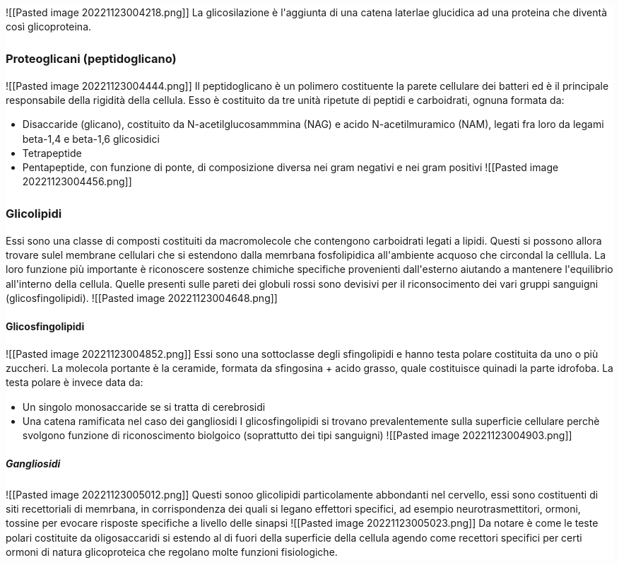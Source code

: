 ![[Pasted image 20221123004218.png]]
La glicosilazione è l'aggiunta di una catena laterlae glucidica ad una proteina che diventà così glicoproteina. 
### Proteoglicani (peptidoglicano)
![[Pasted image 20221123004444.png]]
Il peptidoglicano è un polimero costituente la parete cellulare dei batteri ed è il principale responsabile della rigidità della cellula. 
Esso è costituito da tre unità ripetute di peptidi e carboidrati, ognuna formata da:
- Disaccaride (glicano), costituito da N-acetilglucosammmina (NAG) e acido N-acetilmuramico (NAM), legati fra loro da legami beta-1,4 e beta-1,6 glicosidici
- Tetrapeptide
- Pentapeptide, con funzione di ponte, di composizione diversa nei gram negativi e nei gram positivi
![[Pasted image 20221123004456.png]]
### Glicolipidi
Essi sono una classe di composti costituiti da macromolecole che contengono carboidrati legati a lipidi. 
Questi si possono allora trovare sulel membrane cellulari che si estendono dalla memrbana fosfolipidica all'ambiente acquoso che circondal la celllula. 
La loro funzione più importante è riconoscere sostenze chimiche specifiche provenienti dall'esterno aiutando a mantenere l'equilibrio all'interno della cellula. 
Quelle presenti sulle pareti dei globuli rossi sono devisivi per il riconsocimento dei vari gruppi sanguigni (glicosfingolipidi). 
![[Pasted image 20221123004648.png]]
#### Glicosfingolipidi
![[Pasted image 20221123004852.png]]
Essi sono una sottoclasse degli sfingolipidi e hanno testa polare costituita da uno o più zuccheri. 
La molecola portante è la ceramide, formata da sfingosina + acido grasso, quale costituisce quinadi la parte idrofoba. 
La testa polare è invece data da:
- Un singolo monosaccaride se si tratta di cerebrosidi
- Una catena ramificata nel caso dei gangliosidi
I glicosfingolipidi si trovano prevalentemente sulla superficie cellulare perchè svolgono funzione di riconoscimento biolgoico (soprattutto dei tipi sanguigni)
![[Pasted image 20221123004903.png]]
##### Gangliosidi
![[Pasted image 20221123005012.png]]
Questi sonoo glicolipidi particolamente abbondanti nel cervello, essi sono costituenti di siti recettoriali di memrbana, in corrispondenza dei quali si legano effettori specifici, ad esempio neurotrasmettitori, ormoni, tossine per evocare risposte specifiche a livello delle sinapsi
![[Pasted image 20221123005023.png]]
Da notare è come le teste polari costituite da oligosaccaridi si estendo al di fuori della superficie della cellula agendo come recettori specifici per certi ormoni di natura glicoproteica che regolano molte funzioni fisiologiche. 

